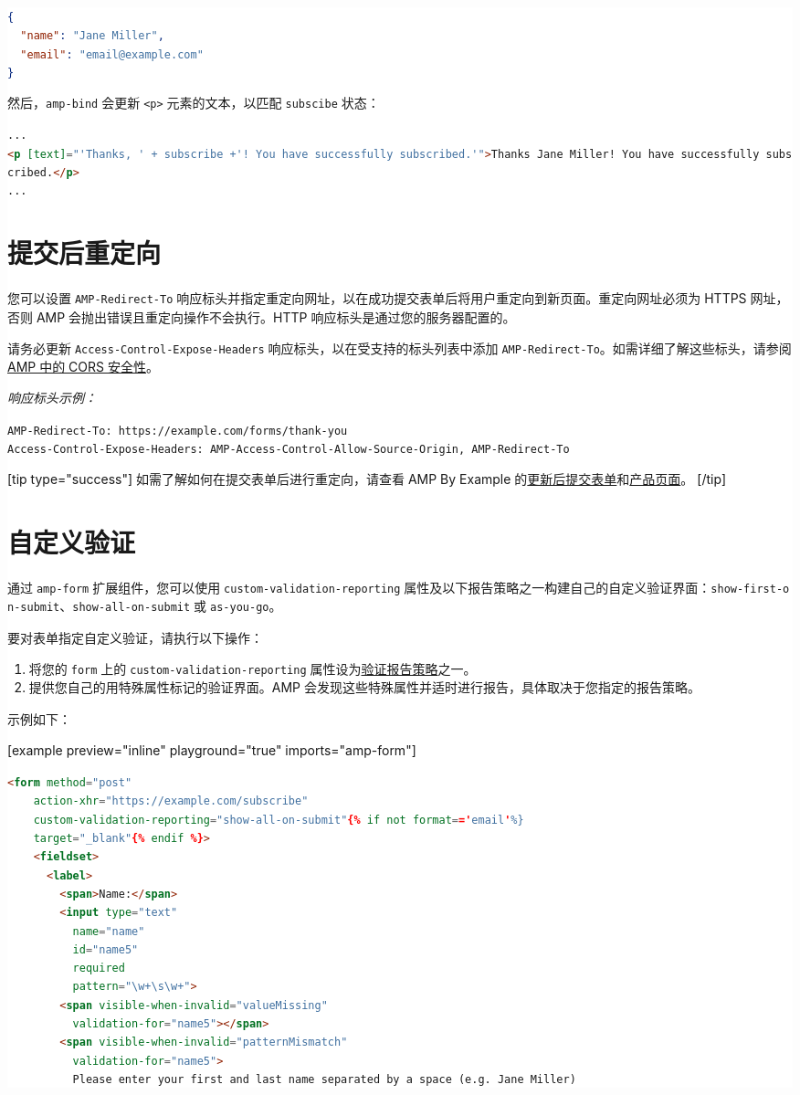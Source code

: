 ```json
{
  "name": "Jane Miller",
  "email": "email@example.com"
}
```
然后，`amp-bind` 会更新 `<p>` 元素的文本，以匹配 `subscibe` 状态：

```html
...
<p [text]="'Thanks, ' + subscribe +'! You have successfully subscribed.'">Thanks Jane Miller! You have successfully subscribed.</p>
...
```

# 提交后重定向 <a name="redirecting-after-a-submission"></a>

您可以设置 `AMP-Redirect-To` 响应标头并指定重定向网址，以在成功提交表单后将用户重定向到新页面。重定向网址必须为 HTTPS 网址，否则 AMP 会抛出错误且重定向操作不会执行。HTTP 响应标头是通过您的服务器配置的。

请务必更新 `Access-Control-Expose-Headers` 响应标头，以在受支持的标头列表中添加 `AMP-Redirect-To`。如需详细了解这些标头，请参阅 [AMP 中的 CORS 安全性](../../../documentation/guides-and-tutorials/learn/amp-caches-and-cors/amp-cors-requests.md#cors-security-in-amp)。

*响应标头示例：*

```text
AMP-Redirect-To: https://example.com/forms/thank-you
Access-Control-Expose-Headers: AMP-Access-Control-Allow-Source-Origin, AMP-Redirect-To
```

[tip type="success"]
如需了解如何在提交表单后进行重定向，请查看 AMP By Example 的[更新后提交表单](https://ampbyexample.com/components/amp-form/#form-submission-with-page-update)和[产品页面](https://ampbyexample.com/samples_templates/product_page/#product-page)。
[/tip]

# 自定义验证 <a name="custom-validations"></a>

通过 `amp-form` 扩展组件，您可以使用 `custom-validation-reporting` 属性及以下报告策略之一构建自己的自定义验证界面：`show-first-on-submit`、`show-all-on-submit` 或 `as-you-go`。

要对表单指定自定义验证，请执行以下操作：

1. 将您的 `form` 上的 `custom-validation-reporting` 属性设为[验证报告策略](#reporting-strategies)之一。
1. 提供您自己的用特殊属性标记的验证界面。AMP 会发现这些特殊属性并适时进行报告，具体取决于您指定的报告策略。

示例如下：

[example preview="inline" playground="true" imports="amp-form"]
```html
<form method="post"
    action-xhr="https://example.com/subscribe"
    custom-validation-reporting="show-all-on-submit"{% if not format=='email'%}  
    target="_blank"{% endif %}>
    <fieldset>
      <label>
        <span>Name:</span>
        <input type="text"
          name="name"
          id="name5"
          required
          pattern="\w+\s\w+">
        <span visible-when-invalid="valueMissing"
          validation-for="name5"></span>
        <span visible-when-invalid="patternMismatch"
          validation-for="name5">
          Please enter your first and last name separated by a space (e.g. Jane Miller)
```